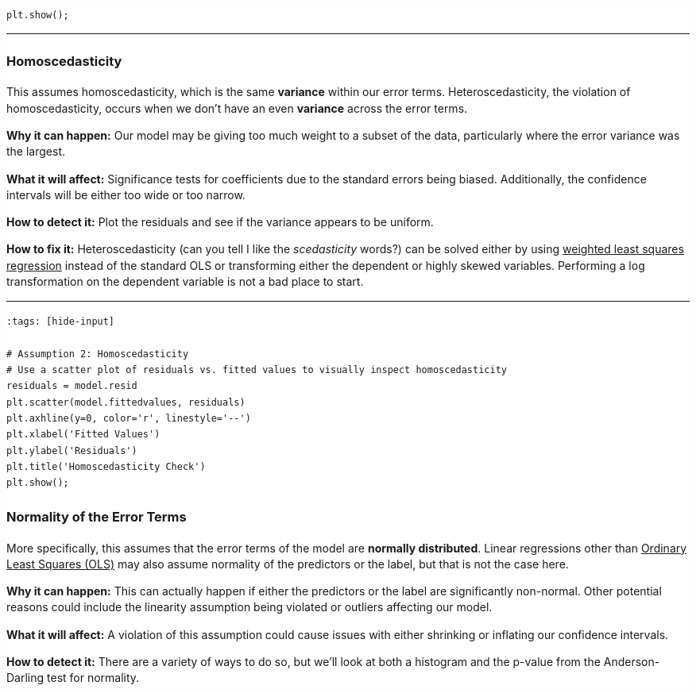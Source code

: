```{code-cell} ipython3
plt.show();
```

---

### Homoscedasticity

This assumes homoscedasticity, which is the same **variance** within our error terms. Heteroscedasticity, the violation of homoscedasticity, occurs when we don’t have an even **variance** across the error terms.

**Why it can happen:** Our model may be giving too much weight to a subset of the data, particularly where the error variance was the largest.

**What it will affect:** Significance tests for coefficients due to the standard errors being biased. Additionally, the confidence intervals will be either too wide or too narrow.

**How to detect it:** Plot the residuals and see if the variance appears to be uniform.

**How to fix it:** Heteroscedasticity (can you tell I like the *scedasticity* words?) can be solved either by using [weighted least squares regression](https://en.wikipedia.org/wiki/Least_squares#Weighted_least_squares) instead of the standard OLS or transforming either the dependent or highly skewed variables. Performing a log transformation on the dependent variable is not a bad place to start.

---

```{code-cell} ipython3
:tags: [hide-input]

# Assumption 2: Homoscedasticity
# Use a scatter plot of residuals vs. fitted values to visually inspect homoscedasticity
residuals = model.resid
plt.scatter(model.fittedvalues, residuals)
plt.axhline(y=0, color='r', linestyle='--')
plt.xlabel('Fitted Values')
plt.ylabel('Residuals')
plt.title('Homoscedasticity Check')
plt.show();
```

### Normality of the Error Terms

More specifically, this assumes that the error terms of the model are **normally distributed**. Linear regressions other than [Ordinary Least Squares (OLS)](https://en.wikipedia.org/wiki/Ordinary_least_squares) may also assume normality of the predictors or the label, but that is not the case here.

**Why it can happen:** This can actually happen if either the predictors or the label are significantly non-normal. Other potential reasons could include the linearity assumption being violated or outliers affecting our model.

**What it will affect:** A violation of this assumption could cause issues with either shrinking or inflating our confidence intervals.

**How to detect it:** There are a variety of ways to do so, but we’ll look at both a histogram and the p-value from the Anderson-Darling test for normality.
